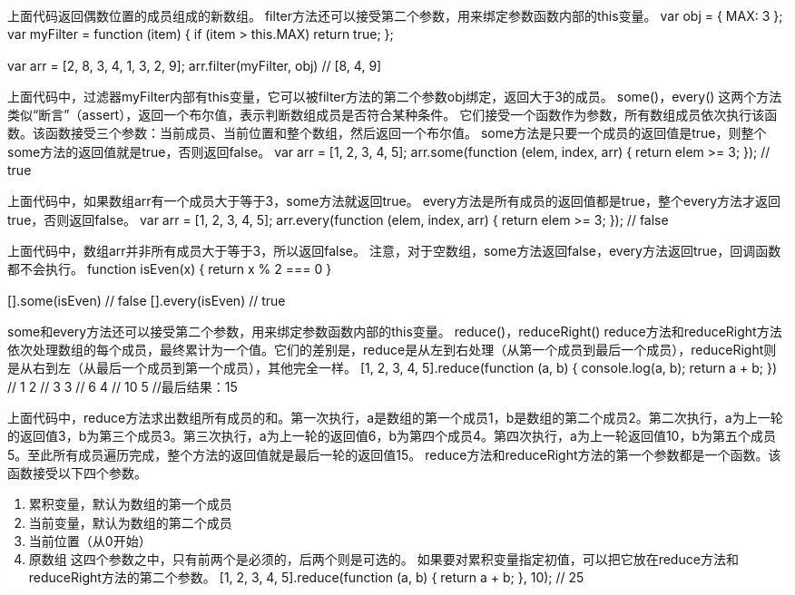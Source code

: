 上面代码返回偶数位置的成员组成的新数组。
filter方法还可以接受第二个参数，用来绑定参数函数内部的this变量。
var obj = { MAX: 3 };
var myFilter = function (item) {
  if (item > this.MAX) return true;
};

var arr = [2, 8, 3, 4, 1, 3, 2, 9];
arr.filter(myFilter, obj) // [8, 4, 9]

上面代码中，过滤器myFilter内部有this变量，它可以被filter方法的第二个参数obj绑定，返回大于3的成员。
some()，every()
这两个方法类似“断言”（assert），返回一个布尔值，表示判断数组成员是否符合某种条件。
它们接受一个函数作为参数，所有数组成员依次执行该函数。该函数接受三个参数：当前成员、当前位置和整个数组，然后返回一个布尔值。
some方法是只要一个成员的返回值是true，则整个some方法的返回值就是true，否则返回false。
var arr = [1, 2, 3, 4, 5];
arr.some(function (elem, index, arr) {
  return elem >= 3;
});
// true

上面代码中，如果数组arr有一个成员大于等于3，some方法就返回true。
every方法是所有成员的返回值都是true，整个every方法才返回true，否则返回false。
var arr = [1, 2, 3, 4, 5];
arr.every(function (elem, index, arr) {
  return elem >= 3;
});
// false

上面代码中，数组arr并非所有成员大于等于3，所以返回false。
注意，对于空数组，some方法返回false，every方法返回true，回调函数都不会执行。
function isEven(x) { return x % 2 === 0 }

[].some(isEven) // false
[].every(isEven) // true

some和every方法还可以接受第二个参数，用来绑定参数函数内部的this变量。
reduce()，reduceRight()
reduce方法和reduceRight方法依次处理数组的每个成员，最终累计为一个值。它们的差别是，reduce是从左到右处理（从第一个成员到最后一个成员），reduceRight则是从右到左（从最后一个成员到第一个成员），其他完全一样。
[1, 2, 3, 4, 5].reduce(function (a, b) {
  console.log(a, b);
  return a + b;
})
// 1 2
// 3 3
// 6 4
// 10 5
//最后结果：15

上面代码中，reduce方法求出数组所有成员的和。第一次执行，a是数组的第一个成员1，b是数组的第二个成员2。第二次执行，a为上一轮的返回值3，b为第三个成员3。第三次执行，a为上一轮的返回值6，b为第四个成员4。第四次执行，a为上一轮返回值10，b为第五个成员5。至此所有成员遍历完成，整个方法的返回值就是最后一轮的返回值15。
reduce方法和reduceRight方法的第一个参数都是一个函数。该函数接受以下四个参数。

1. 累积变量，默认为数组的第一个成员
2. 当前变量，默认为数组的第二个成员
3. 当前位置（从0开始）
4. 原数组
这四个参数之中，只有前两个是必须的，后两个则是可选的。
如果要对累积变量指定初值，可以把它放在reduce方法和reduceRight方法的第二个参数。
[1, 2, 3, 4, 5].reduce(function (a, b) {
  return a + b;
}, 10);
// 25

